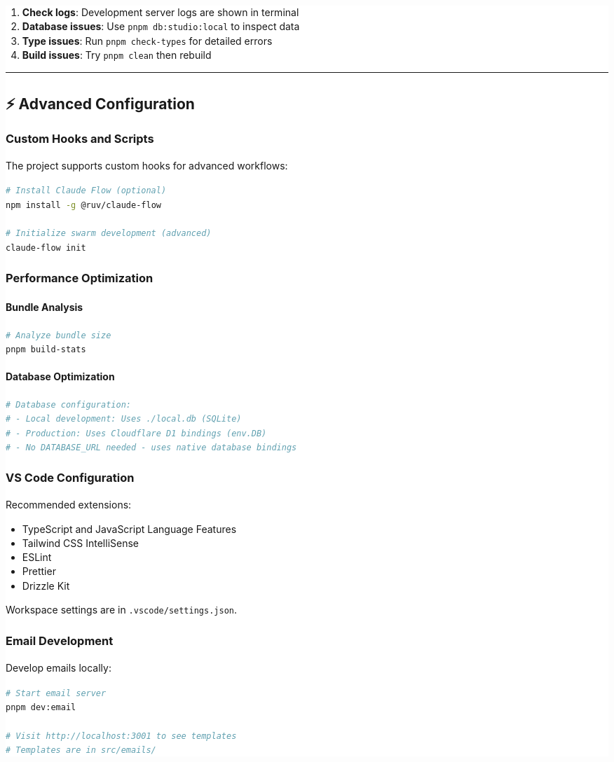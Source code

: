 1. **Check logs**: Development server logs are shown in terminal
2. **Database issues**: Use `pnpm db:studio:local` to inspect data
3. **Type issues**: Run `pnpm check-types` for detailed errors
4. **Build issues**: Try `pnpm clean` then rebuild

---

## ⚡ Advanced Configuration

### Custom Hooks and Scripts

The project supports custom hooks for advanced workflows:

```bash
# Install Claude Flow (optional)
npm install -g @ruv/claude-flow

# Initialize swarm development (advanced)
claude-flow init
```

### Performance Optimization

#### Bundle Analysis
```bash
# Analyze bundle size
pnpm build-stats
```

#### Database Optimization
```bash
# Database configuration:
# - Local development: Uses ./local.db (SQLite)
# - Production: Uses Cloudflare D1 bindings (env.DB)
# - No DATABASE_URL needed - uses native database bindings
```

### VS Code Configuration

Recommended extensions:
- TypeScript and JavaScript Language Features
- Tailwind CSS IntelliSense
- ESLint
- Prettier
- Drizzle Kit

Workspace settings are in `.vscode/settings.json`.

### Email Development

Develop emails locally:
```bash
# Start email server
pnpm dev:email

# Visit http://localhost:3001 to see templates
# Templates are in src/emails/
```
